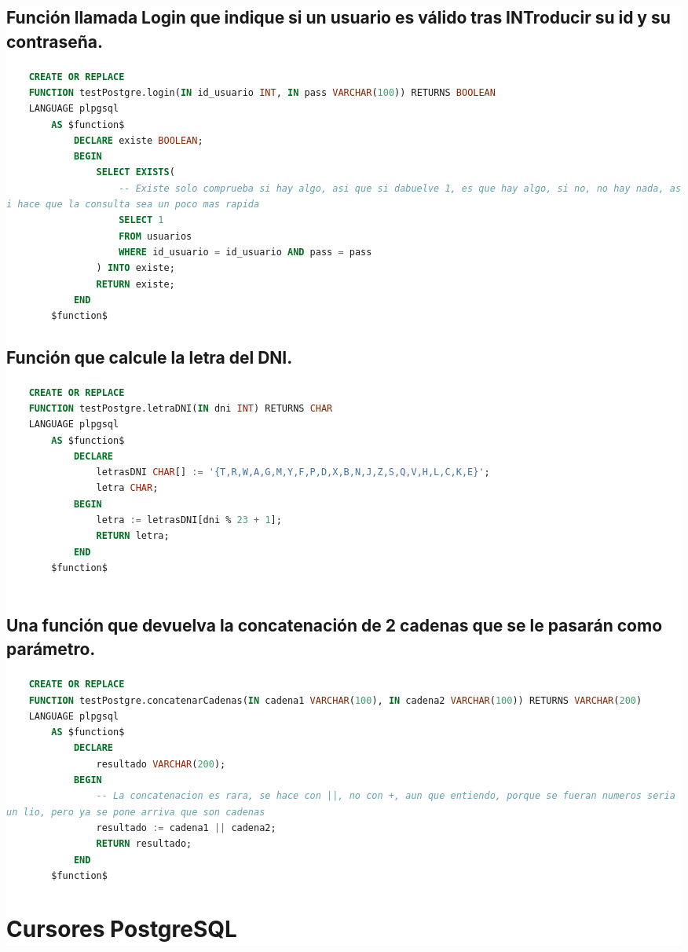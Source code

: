## Función llamada Login que indique si un usuario es válido tras INTroducir su id y su contraseña.

```SQL
    CREATE OR REPLACE
    FUNCTION testPostgre.login(IN id_usuario INT, IN pass VARCHAR(100)) RETURNS BOOLEAN
    LANGUAGE plpgsql
        AS $function$
            DECLARE existe BOOLEAN;
            BEGIN
                SELECT EXISTS(
                    -- Existe solo comprueba si hay algo, asi que si dabuelve 1, es que hay algo, si no, no hay nada, asi hace que la consulta sea un poco mas rapida
                    SELECT 1
                    FROM usuarios
                    WHERE id_usuario = id_usuario AND pass = pass
                ) INTO existe;
                RETURN existe;
            END
        $function$
```

## Función que calcule la letra del DNI.

```SQL
    CREATE OR REPLACE
    FUNCTION testPostgre.letraDNI(IN dni INT) RETURNS CHAR 
    LANGUAGE plpgsql
        AS $function$
            DECLARE
                letrasDNI CHAR[] := '{T,R,W,A,G,M,Y,F,P,D,X,B,N,J,Z,S,Q,V,H,L,C,K,E}';
                letra CHAR;
            BEGIN
                letra := letrasDNI[dni % 23 + 1];
                RETURN letra;
            END
        $function$
    
```

## Una función que devuelva la concatenación de 2 cadenas que se le pasarán como parámetro.

```SQL
    CREATE OR REPLACE
    FUNCTION testPostgre.concatenarCadenas(IN cadena1 VARCHAR(100), IN cadena2 VARCHAR(100)) RETURNS VARCHAR(200) 
    LANGUAGE plpgsql
        AS $function$
            DECLARE
                resultado VARCHAR(200);
            BEGIN
                -- La concatenacion es rara, se hace con ||, no con +, aun que entiendo, porque se fueran numeros seria un lio, pero ya se pone arriva que son cadenas
                resultado := cadena1 || cadena2;
                RETURN resultado;
            END
        $function$
```
# Cursores PostgreSQL